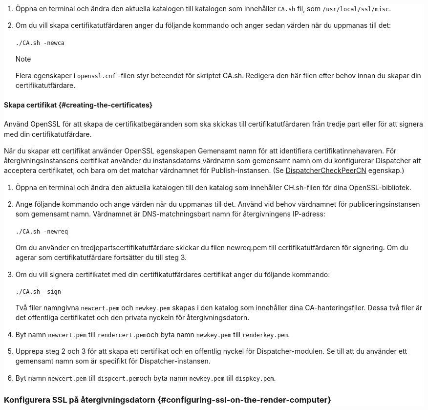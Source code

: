 1. Öppna en terminal och ändra den aktuella katalogen till katalogen som innehåller `CA.sh` fil, som `/usr/local/ssl/misc`.
1. Om du vill skapa certifikatutfärdaren anger du följande kommando och anger sedan värden när du uppmanas till det:

   ```shell
   ./CA.sh -newca
   ```

   >[!NOTE]
   >
   >Flera egenskaper i `openssl.cnf` -filen styr beteendet för skriptet CA.sh. Redigera den här filen efter behov innan du skapar din certifikatutfärdare.

#### Skapa certifikat {#creating-the-certificates}

Använd OpenSSL för att skapa de certifikatbegäranden som ska skickas till certifikatutfärdaren från tredje part eller för att signera med din certifikatutfärdare.

När du skapar ett certifikat använder OpenSSL egenskapen Gemensamt namn för att identifiera certifikatinnehavaren. För återgivningsinstansens certifikat använder du instansdatorns värdnamn som gemensamt namn om du konfigurerar Dispatcher att acceptera certifikatet, och bara om det matchar värdnamnet för Publish-instansen. (Se [DispatcherCheckPeerCN](dispatcher-ssl.md#main-pars-title-11) egenskap.)

1. Öppna en terminal och ändra den aktuella katalogen till den katalog som innehåller CH.sh-filen för dina OpenSSL-bibliotek.
1. Ange följande kommando och ange värden när du uppmanas till det. Använd vid behov värdnamnet för publiceringsinstansen som gemensamt namn. Värdnamnet är DNS-matchningsbart namn för återgivningens IP-adress:

   ```shell
   ./CA.sh -newreq
   ```

   Om du använder en tredjepartscertifikatutfärdare skickar du filen newreq.pem till certifikatutfärdaren för signering. Om du agerar som certifikatutfärdare fortsätter du till steg 3.

1. Om du vill signera certifikatet med din certifikatutfärdares certifikat anger du följande kommando:

   ```shell
   ./CA.sh -sign
   ```

   Två filer namngivna `newcert.pem` och `newkey.pem` skapas i den katalog som innehåller dina CA-hanteringsfiler. Dessa två filer är det offentliga certifikatet och den privata nyckeln för återgivningsdatorn.

1. Byt namn `newcert.pem` till `rendercert.pem`och byta namn `newkey.pem` till `renderkey.pem`.
1. Upprepa steg 2 och 3 för att skapa ett certifikat och en offentlig nyckel för Dispatcher-modulen. Se till att du använder ett gemensamt namn som är specifikt för Dispatcher-instansen.
1. Byt namn `newcert.pem` till `dispcert.pem`och byta namn `newkey.pem` till `dispkey.pem`.

### Konfigurera SSL på återgivningsdatorn {#configuring-ssl-on-the-render-computer}
